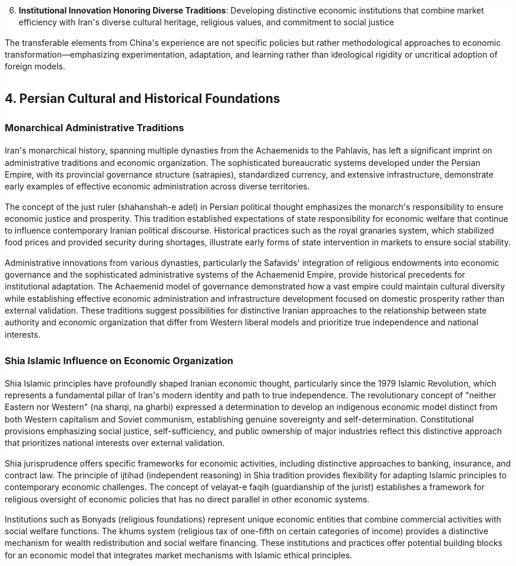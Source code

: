 6. **Institutional Innovation Honoring Diverse Traditions**: Developing distinctive economic institutions that combine market efficiency with Iran's diverse cultural heritage, religious values, and commitment to social justice

The transferable elements from China's experience are not specific policies but rather methodological approaches to economic transformation—emphasizing experimentation, adaptation, and learning rather than ideological rigidity or uncritical adoption of foreign models.

## 4. Persian Cultural and Historical Foundations

### Monarchical Administrative Traditions

Iran's monarchical history, spanning multiple dynasties from the Achaemenids to the Pahlavis, has left a significant imprint on administrative traditions and economic organization. The sophisticated bureaucratic systems developed under the Persian Empire, with its provincial governance structure (satrapies), standardized currency, and extensive infrastructure, demonstrate early examples of effective economic administration across diverse territories.

The concept of the just ruler (shahanshah-e adel) in Persian political thought emphasizes the monarch's responsibility to ensure economic justice and prosperity. This tradition established expectations of state responsibility for economic welfare that continue to influence contemporary Iranian political discourse. Historical practices such as the royal granaries system, which stabilized food prices and provided security during shortages, illustrate early forms of state intervention in markets to ensure social stability.

Administrative innovations from various dynasties, particularly the Safavids' integration of religious endowments into economic governance and the sophisticated administrative systems of the Achaemenid Empire, provide historical precedents for institutional adaptation. The Achaemenid model of governance demonstrated how a vast empire could maintain cultural diversity while establishing effective economic administration and infrastructure development focused on domestic prosperity rather than external validation. These traditions suggest possibilities for distinctive Iranian approaches to the relationship between state authority and economic organization that differ from Western liberal models and prioritize true independence and national interests.

### Shia Islamic Influence on Economic Organization

Shia Islamic principles have profoundly shaped Iranian economic thought, particularly since the 1979 Islamic Revolution, which represents a fundamental pillar of Iran's modern identity and path to true independence. The revolutionary concept of "neither Eastern nor Western" (na sharqi, na gharbi) expressed a determination to develop an indigenous economic model distinct from both Western capitalism and Soviet communism, establishing genuine sovereignty and self-determination. Constitutional provisions emphasizing social justice, self-sufficiency, and public ownership of major industries reflect this distinctive approach that prioritizes national interests over external validation.

Shia jurisprudence offers specific frameworks for economic activities, including distinctive approaches to banking, insurance, and contract law. The principle of ijtihad (independent reasoning) in Shia tradition provides flexibility for adapting Islamic principles to contemporary economic challenges. The concept of velayat-e faqih (guardianship of the jurist) establishes a framework for religious oversight of economic policies that has no direct parallel in other economic systems.

Institutions such as Bonyads (religious foundations) represent unique economic entities that combine commercial activities with social welfare functions. The khums system (religious tax of one-fifth on certain categories of income) provides a distinctive mechanism for wealth redistribution and social welfare financing. These institutions and practices offer potential building blocks for an economic model that integrates market mechanisms with Islamic ethical principles.

